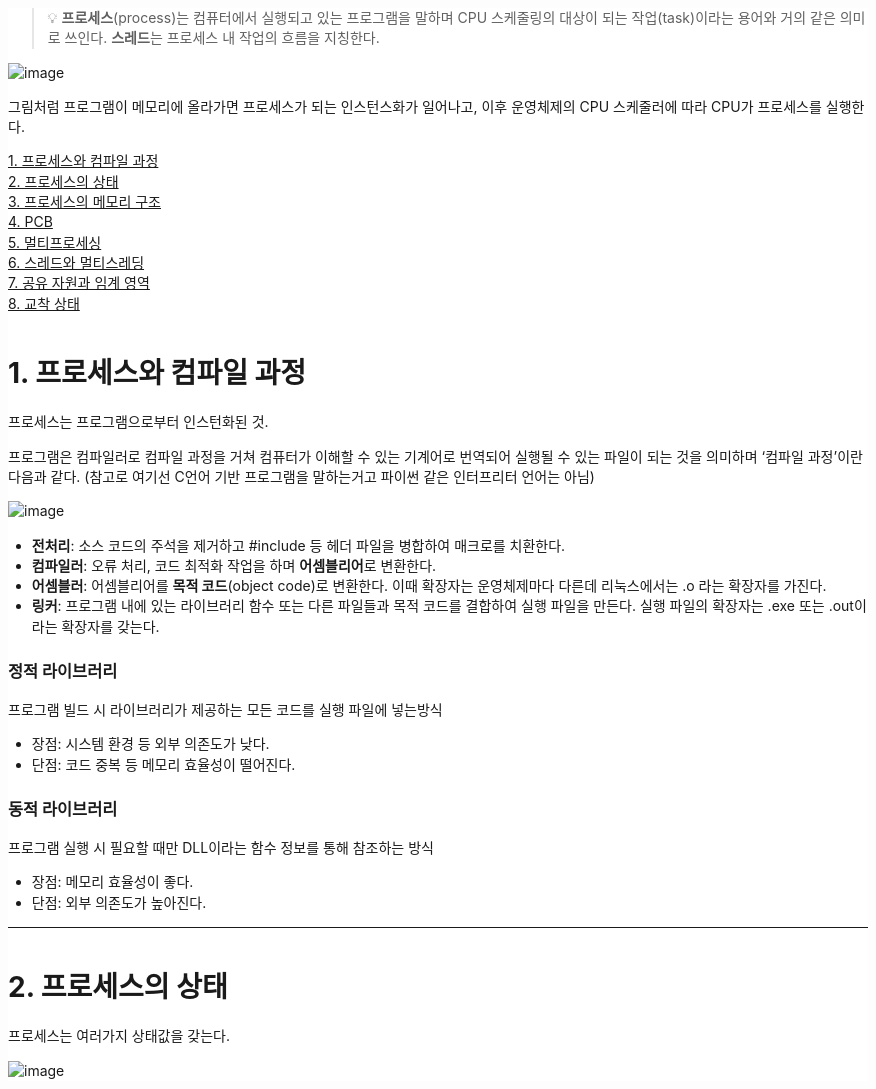 >💡 **프로세스**(process)는 컴퓨터에서 실행되고 있는 프로그램을 말하며 CPU 스케줄링의 대상이 되는 작업(task)이라는 용어와 거의 같은 의미로 쓰인다. **스레드**는 프로세스 내 작업의 흐름을 지칭한다.

![image](https://user-images.githubusercontent.com/72758925/233833362-f916d032-79e3-4f23-8472-3aeb93c233d2.png)

그림처럼 프로그램이 메모리에 올라가면 프로세스가 되는 인스턴스화가 일어나고, 이후 운영체제의 CPU 스케줄러에 따라 CPU가 프로세스를 실행한다.

[1. 프로세스와 컴파일 과정](#1-프로세스와-컴파일-과정)\
[2. 프로세스의 상태](#2-프로세스의-상태)\
[3. 프로세스의 메모리 구조](#3-프로세스의-메모리-구조)\
[4. PCB](#4-pcb)\
[5. 멀티프로세싱](#5-멀티프로세싱)\
[6. 스레드와 멀티스레딩](#6-스레드와-멀티스레딩)\
[7. 공유 자원과 임계 영역](#7-공유-자원과-임계-영역)\
[8. 교착 상태](#8-교착-상태)

# 1. 프로세스와 컴파일 과정

프로세스는 프로그램으로부터 인스턴화된 것.

프로그램은 컴파일러로 컴파일 과정을 거쳐 컴퓨터가 이해할 수 있는 기계어로 번역되어 실행될 수 있는 파일이 되는 것을 의미하며 ‘컴파일 과정’이란 다음과 같다. (참고로 여기선 C언어 기반 프로그램을 말하는거고 파이썬 같은 인터프리터 언어는 아님)

![image](https://user-images.githubusercontent.com/72758925/233833398-abc4abdd-df07-4916-a7ee-87237d44ebed.png)

- **전처리**: 소스 코드의 주석을 제거하고 #include 등 헤더 파일을 병합하여 매크로를 치환한다.
- **컴파일러**: 오류 처리, 코드 최적화 작업을 하며 **어셈블리어**로 변환한다.
- **어셈블러**: 어셈블리어를 **목적 코드**(object code)로 변환한다. 이때 확장자는 운영체제마다 다른데 리눅스에서는 .o 라는 확장자를 가진다.
- **링커**: 프로그램 내에 있는 라이브러리 함수 또는 다른 파일들과 목적 코드를 결합하여 실행 파일을 만든다. 실행 파일의 확장자는 .exe 또는 .out이라는 확장자를 갖는다.

### 정적 라이브러리

프로그램 빌드 시 라이브러리가 제공하는 모든 코드를 실행 파일에 넣는방식

- 장점: 시스템 환경 등 외부 의존도가 낮다.
- 단점: 코드 중복 등 메모리 효율성이 떨어진다.

### 동적 라이브러리

프로그램 실행 시 필요할 때만 DLL이라는 함수 정보를 통해 참조하는 방식 

- 장점: 메모리 효율성이 좋다.
- 단점: 외부 의존도가 높아진다.

---

# 2. 프로세스의 상태

프로세스는 여러가지 상태값을 갖는다.

![image](https://user-images.githubusercontent.com/72758925/233847149-8e99b1e8-a650-4961-a463-273607c74389.png)
